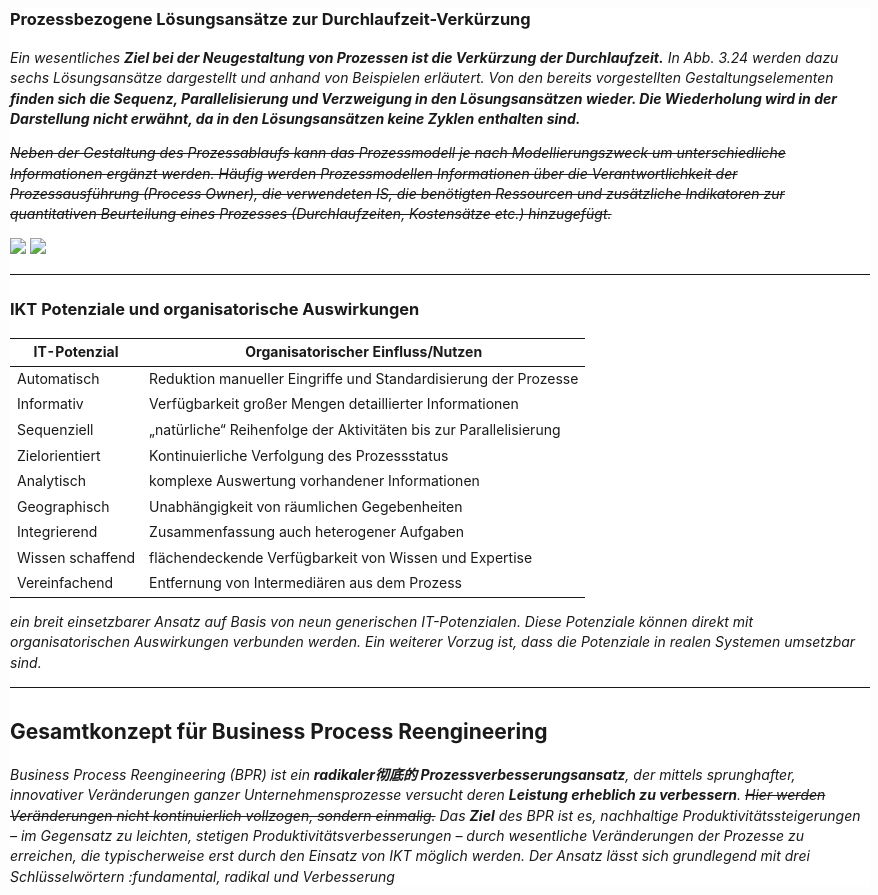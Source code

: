 ### Prozessbezogene Lösungsansätze zur Durchlaufzeit-Verkürzung


_Ein wesentliches **Ziel bei der Neugestaltung von Prozessen ist die Verkürzung der Durchlaufzeit.** In Abb. 3.24 werden dazu sechs Lösungsansätze dargestellt und anhand
von Beispielen erläutert. Von den bereits vorgestellten Gestaltungselementen **finden sich
die Sequenz, Parallelisierung und Verzweigung in den Lösungsansätzen wieder. Die Wiederholung wird in der Darstellung nicht erwähnt, da in den Lösungsansätzen keine Zyklen
enthalten sind.**_

_~~Neben der Gestaltung des Prozessablaufs kann das Prozessmodell je nach Modellierungszweck um unterschiedliche Informationen ergänzt werden. Häufig werden Prozessmodellen Informationen über die Verantwortlichkeit der Prozessausführung (Process
Owner), die verwendeten IS, die benötigten Ressourcen und zusätzliche Indikatoren zur quantitativen Beurteilung eines Prozesses (Durchlaufzeiten, Kostensätze etc.) hinzugefügt.~~_

![](15.png)
![](16.png)

---
### IKT Potenziale und organisatorische Auswirkungen


| IT-Potenzial     | Organisatorischer Einfluss/Nutzen                                  |
| ---------------- | ------------------------------------------------------------------ |
| Automatisch      | Reduktion manueller Eingriffe und Standardisierung der Prozesse    |
| Informativ       | Verfügbarkeit großer Mengen detaillierter Informationen            |
| Sequenziell      | „natürliche“ Reihenfolge der Aktivitäten bis zur Parallelisierung |
| Zielorientiert   | Kontinuierliche Verfolgung des Prozessstatus                       |
| Analytisch       | komplexe Auswertung vorhandener Informationen                      |
| Geographisch     | Unabhängigkeit von räumlichen Gegebenheiten                        |
| Integrierend     | Zusammenfassung auch heterogener Aufgaben                          |
| Wissen schaffend | flächendeckende Verfügbarkeit von Wissen und Expertise             |
| Vereinfachend    | Entfernung von Intermediären aus dem Prozess                       |

_ein breit einsetzbarer Ansatz auf Basis von neun generischen IT-Potenzialen. Diese Potenziale können direkt mit organisatorischen Auswirkungen verbunden werden. Ein
weiterer Vorzug ist, dass die Potenziale in realen Systemen umsetzbar sind._

---
## Gesamtkonzept für **Business Process Reengineering**

_Business Process Reengineering (BPR) ist ein **radikaler彻底的 Prozessverbesserungsansatz**,
der mittels sprunghafter, innovativer Veränderungen ganzer Unternehmensprozesse versucht deren **Leistung erheblich zu verbessern**.
~~Hier werden Veränderungen nicht kontinuierlich vollzogen, sondern einmalig.~~ Das **Ziel** des BPR ist es, nachhaltige Produktivitätssteigerungen – im Gegensatz zu leichten, stetigen Produktivitätsverbesserungen – durch wesentliche Veränderungen der Prozesse zu erreichen, die typischerweise erst durch den Einsatz von IKT möglich werden. Der Ansatz lässt sich grundlegend mit drei Schlüsselwörtern :fundamental, radikal und Verbesserung_
